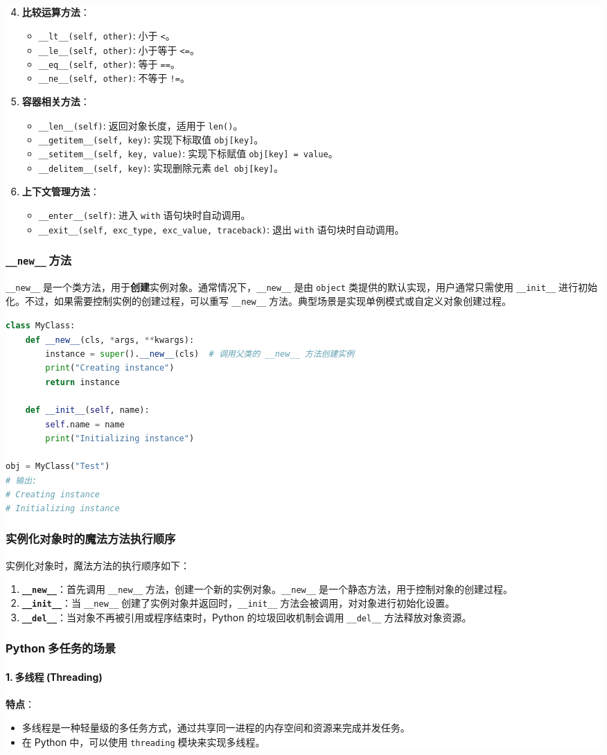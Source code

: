4. **比较运算方法**：
   - `__lt__(self, other)`: 小于 `<`。
   - `__le__(self, other)`: 小于等于 `<=`。
   - `__eq__(self, other)`: 等于 `==`。
   - `__ne__(self, other)`: 不等于 `!=`。

5. **容器相关方法**：
   - `__len__(self)`: 返回对象长度，适用于 `len()`。
   - `__getitem__(self, key)`: 实现下标取值 `obj[key]`。
   - `__setitem__(self, key, value)`: 实现下标赋值 `obj[key] = value`。
   - `__delitem__(self, key)`: 实现删除元素 `del obj[key]`。

6. **上下文管理方法**：
   - `__enter__(self)`: 进入 `with` 语句块时自动调用。
   - `__exit__(self, exc_type, exc_value, traceback)`: 退出 `with` 语句块时自动调用。

### `__new__` 方法

`__new__` 是一个类方法，用于**创建**实例对象。通常情况下，`__new__` 是由 `object` 类提供的默认实现，用户通常只需使用 `__init__` 进行初始化。不过，如果需要控制实例的创建过程，可以重写 `__new__` 方法。典型场景是实现单例模式或自定义对象创建过程。

```python
class MyClass:
    def __new__(cls, *args, **kwargs):
        instance = super().__new__(cls)  # 调用父类的 __new__ 方法创建实例
        print("Creating instance")
        return instance

    def __init__(self, name):
        self.name = name
        print("Initializing instance")

obj = MyClass("Test")
# 输出:
# Creating instance
# Initializing instance
```

### 实例化对象时的魔法方法执行顺序

实例化对象时，魔法方法的执行顺序如下：

1. **`__new__`**：首先调用 `__new__` 方法，创建一个新的实例对象。`__new__` 是一个静态方法，用于控制对象的创建过程。
2. **`__init__`**：当 `__new__` 创建了实例对象并返回时，`__init__` 方法会被调用，对对象进行初始化设置。
3. **`__del__`**：当对象不再被引用或程序结束时，Python 的垃圾回收机制会调用 `__del__` 方法释放对象资源。

### Python 多任务的场景

#### 1. 多线程 (Threading)

**特点**：
- 多线程是一种轻量级的多任务方式，通过共享同一进程的内存空间和资源来完成并发任务。
- 在 Python 中，可以使用 `threading` 模块来实现多线程。
